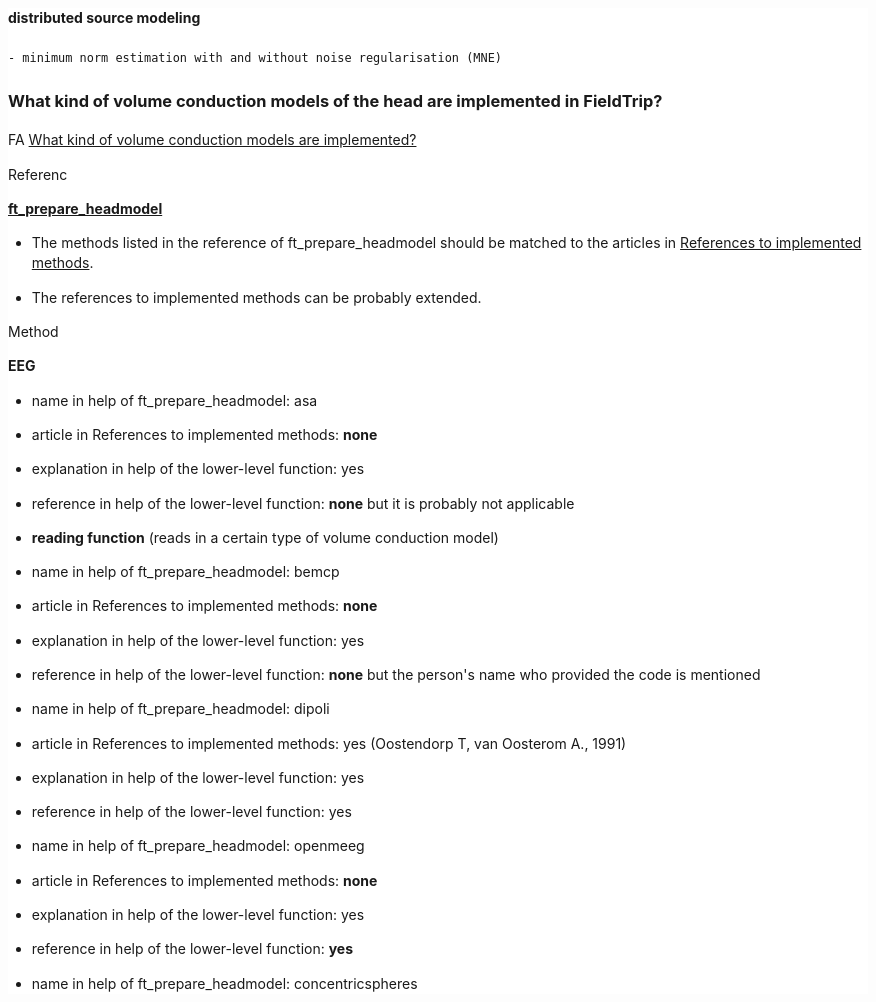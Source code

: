 #### distributed source modeling

    - minimum norm estimation with and without noise regularisation (MNE)

### What kind of volume conduction models of the head are implemented in FieldTrip?

FA
[What kind of volume conduction models are implemented?](/faq/what_kind_of_volume_conduction_models_are_implemented)

Referenc

**[ft_prepare_headmodel](/reference/ft_prepare_headmodel)**

*  The methods listed in the reference of ft_prepare_headmodel should be matched to the articles in [References to implemented methods](/references_to_implemented_methods).

*  The references to implemented methods can be probably extended.


Method

**EEG**

*  name in help of ft_prepare_headmodel: asa

*  article in References to implemented methods: **none**

*  explanation in help of the lower-level function: yes

*  reference in help of the lower-level function: **none** but it is probably not applicable

*  **reading function** (reads in a certain type of volume conduction model)

*  name in help of ft_prepare_headmodel: bemcp

*  article in References to implemented methods: **none**

*  explanation in help of the lower-level function: yes

*  reference in help of the lower-level function: **none** but the person's name who provided the code is mentioned


*  name in help of ft_prepare_headmodel: dipoli

*  article in References to implemented methods: yes (Oostendorp T, van Oosterom A., 1991)

*  explanation in help of the lower-level function: yes

*  reference in help of the lower-level function: yes


*  name in help of ft_prepare_headmodel: openmeeg

*  article in References to implemented methods: **none**

*  explanation in help of the lower-level function: yes

*  reference in help of the lower-level function: **yes**


*  name in help of ft_prepare_headmodel: concentricspheres
